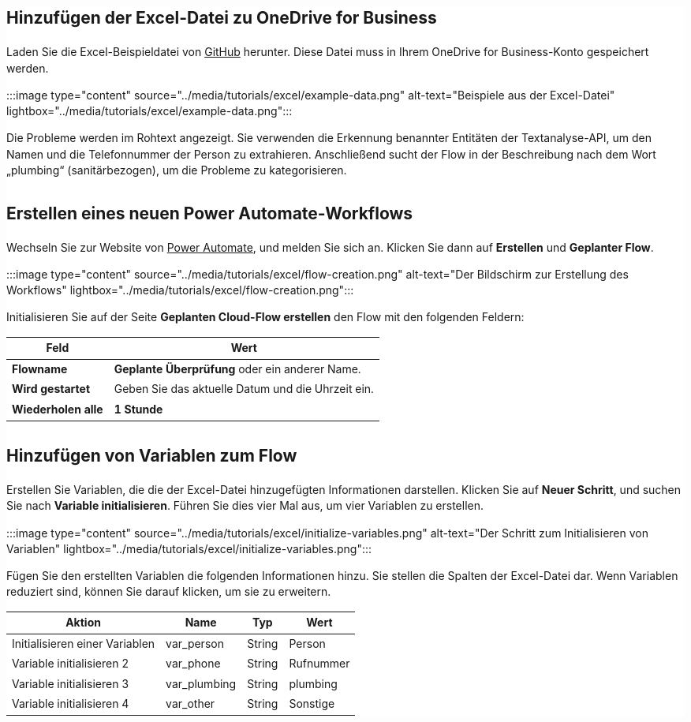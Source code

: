 ## <a name="add-the-excel-file-to-onedrive-for-business"></a>Hinzufügen der Excel-Datei zu OneDrive for Business

Laden Sie die Excel-Beispieldatei von [GitHub](https://github.com/Azure-Samples/cognitive-services-sample-data-files/blob/master/TextAnalytics/sample-data/ReportedIssues.xlsx) herunter. Diese Datei muss in Ihrem OneDrive for Business-Konto gespeichert werden.

:::image type="content" source="../media/tutorials/excel/example-data.png" alt-text="Beispiele aus der Excel-Datei" lightbox="../media/tutorials/excel/example-data.png":::

Die Probleme werden im Rohtext angezeigt. Sie verwenden die Erkennung benannter Entitäten der Textanalyse-API, um den Namen und die Telefonnummer der Person zu extrahieren. Anschließend sucht der Flow in der Beschreibung nach dem Wort „plumbing“ (sanitärbezogen), um die Probleme zu kategorisieren. 

## <a name="create-a-new-power-automate-workflow"></a>Erstellen eines neuen Power Automate-Workflows

Wechseln Sie zur Website von [Power Automate](https://preview.flow.microsoft.com/), und melden Sie sich an. Klicken Sie dann auf **Erstellen** und **Geplanter Flow**.

:::image type="content" source="../media/tutorials/excel/flow-creation.png" alt-text="Der Bildschirm zur Erstellung des Workflows" lightbox="../media/tutorials/excel/flow-creation.png":::

Initialisieren Sie auf der Seite **Geplanten Cloud-Flow erstellen** den Flow mit den folgenden Feldern:

|Feld |Wert  |
|---------|---------|
|**Flowname**     | **Geplante Überprüfung** oder ein anderer Name.         |
|**Wird gestartet**     |  Geben Sie das aktuelle Datum und die Uhrzeit ein.       |
|**Wiederholen alle**     | **1 Stunde**        |

## <a name="add-variables-to-the-flow"></a>Hinzufügen von Variablen zum Flow

Erstellen Sie Variablen, die die der Excel-Datei hinzugefügten Informationen darstellen. Klicken Sie auf **Neuer Schritt**, und suchen Sie nach **Variable initialisieren**. Führen Sie dies vier Mal aus, um vier Variablen zu erstellen.

:::image type="content" source="../media/tutorials/excel/initialize-variables.png" alt-text="Der Schritt zum Initialisieren von Variablen" lightbox="../media/tutorials/excel/initialize-variables.png":::


Fügen Sie den erstellten Variablen die folgenden Informationen hinzu. Sie stellen die Spalten der Excel-Datei dar. Wenn Variablen reduziert sind, können Sie darauf klicken, um sie zu erweitern.

| Aktion |Name   | Typ | Wert |
|---------|---------|---|---|
| Initialisieren einer Variablen | var_person | String | Person |
| Variable initialisieren 2 | var_phone | String | Rufnummer |
| Variable initialisieren 3 | var_plumbing | String | plumbing |
| Variable initialisieren 4 | var_other | String | Sonstige | 

